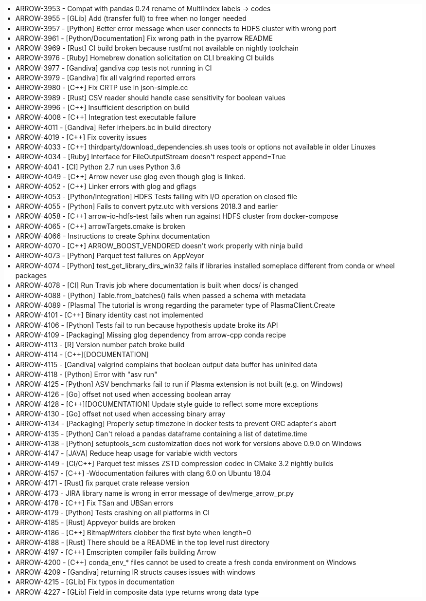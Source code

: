 * ARROW-3953 - Compat with pandas 0.24 rename of MultiIndex labels -> codes
* ARROW-3955 - [GLib] Add (transfer full) to free when no longer needed
* ARROW-3957 - [Python] Better error message when user connects to HDFS cluster with wrong port
* ARROW-3961 - [Python/Documentation] Fix wrong path in the pyarrow README
* ARROW-3969 - [Rust] CI build broken because rustfmt not available on nightly toolchain
* ARROW-3976 - [Ruby] Homebrew donation solicitation on CLI breaking CI builds
* ARROW-3977 - [Gandiva] gandiva cpp tests not running in CI
* ARROW-3979 - [Gandiva] fix all valgrind reported errors
* ARROW-3980 - [C++] Fix CRTP use in json-simple.cc
* ARROW-3989 - [Rust] CSV reader should handle case sensitivity for boolean values
* ARROW-3996 - [C++] Insufficient description on build
* ARROW-4008 - [C++] Integration test executable failure
* ARROW-4011 - [Gandiva] Refer irhelpers.bc in build directory
* ARROW-4019 - [C++] Fix coverity issues
* ARROW-4033 - [C++] thirdparty/download\_dependencies.sh uses tools or options not available in older Linuxes
* ARROW-4034 - [Ruby] Interface for FileOutputStream doesn't respect append=True
* ARROW-4041 - [CI] Python 2.7 run uses Python 3.6
* ARROW-4049 - [C++] Arrow never use glog even though glog is linked.
* ARROW-4052 - [C++] Linker errors with glog and gflags
* ARROW-4053 - [Python/Integration] HDFS Tests failing with I/O operation on closed file
* ARROW-4055 - [Python] Fails to convert pytz.utc with versions 2018.3 and earlier
* ARROW-4058 - [C++] arrow-io-hdfs-test fails when run against HDFS cluster from docker-compose
* ARROW-4065 - [C++] arrowTargets.cmake is broken
* ARROW-4066 - Instructions to create Sphinx documentation
* ARROW-4070 - [C++] ARROW\_BOOST\_VENDORED doesn't work properly with ninja build
* ARROW-4073 - [Python] Parquet test failures on AppVeyor
* ARROW-4074 - [Python] test\_get\_library\_dirs\_win32 fails if libraries installed someplace different from conda or wheel packages
* ARROW-4078 - [CI] Run Travis job where documentation is built when docs/ is changed
* ARROW-4088 - [Python] Table.from\_batches() fails when passed a schema with metadata
* ARROW-4089 - [Plasma] The tutorial is wrong regarding the parameter type of PlasmaClient.Create 
* ARROW-4101 - [C++] Binary identity cast not implemented
* ARROW-4106 - [Python] Tests fail to run because hypothesis update broke its API
* ARROW-4109 - [Packaging] Missing glog dependency from arrow-cpp conda recipe
* ARROW-4113 - [R] Version number patch broke build
* ARROW-4114 - [C++][DOCUMENTATION] 
* ARROW-4115 - [Gandiva] valgrind complains that boolean output data buffer has uninited data
* ARROW-4118 - [Python] Error with "asv run"
* ARROW-4125 - [Python] ASV benchmarks fail to run if Plasma extension is not built (e.g. on Windows)
* ARROW-4126 - [Go] offset not used when accessing boolean array
* ARROW-4128 - [C++][DOCUMENTATION] Update style guide to reflect some more exceptions
* ARROW-4130 - [Go] offset not used when accessing binary array
* ARROW-4134 - [Packaging] Properly setup timezone in docker tests to prevent ORC adapter's abort
* ARROW-4135 - [Python] Can't reload a pandas dataframe containing a list of datetime.time 
* ARROW-4138 - [Python] setuptools\_scm customization does not work for versions above 0.9.0 on Windows
* ARROW-4147 - [JAVA] Reduce heap usage for variable width vectors
* ARROW-4149 - [CI/C++] Parquet test misses ZSTD compression codec in CMake 3.2 nightly builds
* ARROW-4157 - [C++] -Wdocumentation failures with clang 6.0 on Ubuntu 18.04
* ARROW-4171 - [Rust] fix parquet crate release version
* ARROW-4173 - JIRA library name is wrong in error message of dev/merge\_arrow\_pr.py
* ARROW-4178 - [C++] Fix TSan and UBSan errors
* ARROW-4179 - [Python] Tests crashing on all platforms in CI
* ARROW-4185 - [Rust] Appveyor builds are broken
* ARROW-4186 - [C++] BitmapWriters clobber the first byte when length=0
* ARROW-4188 - [Rust] There should be a README in the top level rust directory
* ARROW-4197 - [C++] Emscripten compiler fails building Arrow
* ARROW-4200 - [C++] conda\_env\_\* files cannot be used to create a fresh conda environment on Windows
* ARROW-4209 - [Gandiva] returning IR structs causes issues with windows
* ARROW-4215 - [GLib] Fix typos in documentation
* ARROW-4227 - [GLib] Field in composite data type returns wrong data type